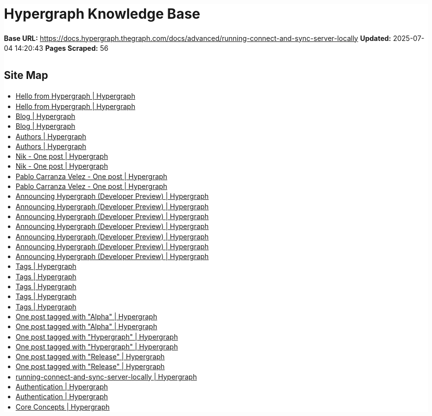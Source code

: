 # Hypergraph Knowledge Base

**Base URL:** https://docs.hypergraph.thegraph.com/docs/advanced/running-connect-and-sync-server-locally
**Updated:** 2025-07-04 14:20:43
**Pages Scraped:** 56

## Site Map

- [Hello from Hypergraph | Hypergraph](https://docs.hypergraph.thegraph.com/)
- [Hello from Hypergraph | Hypergraph](https://docs.hypergraph.thegraph.com/#__docusaurus_skipToContent_fallback)
- [Blog | Hypergraph](https://docs.hypergraph.thegraph.com/blog)
- [Blog | Hypergraph](https://docs.hypergraph.thegraph.com/blog#__docusaurus_skipToContent_fallback)
- [Authors | Hypergraph](https://docs.hypergraph.thegraph.com/blog/authors)
- [Authors | Hypergraph](https://docs.hypergraph.thegraph.com/blog/authors#__docusaurus_skipToContent_fallback)
- [Nik - One post | Hypergraph](https://docs.hypergraph.thegraph.com/blog/authors/all-nik-articles)
- [Nik - One post | Hypergraph](https://docs.hypergraph.thegraph.com/blog/authors/all-nik-articles#__docusaurus_skipToContent_fallback)
- [Pablo Carranza Velez - One post | Hypergraph](https://docs.hypergraph.thegraph.com/blog/authors/pablo)
- [Pablo Carranza Velez - One post | Hypergraph](https://docs.hypergraph.thegraph.com/blog/authors/pablo#__docusaurus_skipToContent_fallback)
- [Announcing Hypergraph (Developer Preview) | Hypergraph](https://docs.hypergraph.thegraph.com/blog/hypergraph-alpha-released)
- [Announcing Hypergraph (Developer Preview) | Hypergraph](https://docs.hypergraph.thegraph.com/blog/hypergraph-alpha-released#__docusaurus_skipToContent_fallback)
- [Announcing Hypergraph (Developer Preview) | Hypergraph](https://docs.hypergraph.thegraph.com/blog/hypergraph-alpha-released#a-note-on-what-to-expect)
- [Announcing Hypergraph (Developer Preview) | Hypergraph](https://docs.hypergraph.thegraph.com/blog/hypergraph-alpha-released#lets-build-together)
- [Announcing Hypergraph (Developer Preview) | Hypergraph](https://docs.hypergraph.thegraph.com/blog/hypergraph-alpha-released#ready-to-shape-the-future)
- [Announcing Hypergraph (Developer Preview) | Hypergraph](https://docs.hypergraph.thegraph.com/blog/hypergraph-alpha-released#what-makes-hypergraph-different)
- [Announcing Hypergraph (Developer Preview) | Hypergraph](https://docs.hypergraph.thegraph.com/blog/hypergraph-alpha-released#why-we-built-hypergraph)
- [Tags | Hypergraph](https://docs.hypergraph.thegraph.com/blog/tags)
- [Tags | Hypergraph](https://docs.hypergraph.thegraph.com/blog/tags#A)
- [Tags | Hypergraph](https://docs.hypergraph.thegraph.com/blog/tags#H)
- [Tags | Hypergraph](https://docs.hypergraph.thegraph.com/blog/tags#R)
- [Tags | Hypergraph](https://docs.hypergraph.thegraph.com/blog/tags#__docusaurus_skipToContent_fallback)
- [One post tagged with "Alpha" | Hypergraph](https://docs.hypergraph.thegraph.com/blog/tags/alpha)
- [One post tagged with "Alpha" | Hypergraph](https://docs.hypergraph.thegraph.com/blog/tags/alpha#__docusaurus_skipToContent_fallback)
- [One post tagged with "Hypergraph" | Hypergraph](https://docs.hypergraph.thegraph.com/blog/tags/hypergraph)
- [One post tagged with "Hypergraph" | Hypergraph](https://docs.hypergraph.thegraph.com/blog/tags/hypergraph#__docusaurus_skipToContent_fallback)
- [One post tagged with "Release" | Hypergraph](https://docs.hypergraph.thegraph.com/blog/tags/release)
- [One post tagged with "Release" | Hypergraph](https://docs.hypergraph.thegraph.com/blog/tags/release#__docusaurus_skipToContent_fallback)
- [running-connect-and-sync-server-locally | Hypergraph](https://docs.hypergraph.thegraph.com/docs/advanced/running-connect-and-sync-server-locally)
- [Authentication | Hypergraph](https://docs.hypergraph.thegraph.com/docs/authentication)
- [Authentication | Hypergraph](https://docs.hypergraph.thegraph.com/docs/authentication#__docusaurus_skipToContent_fallback)
- [Core Concepts | Hypergraph](https://docs.hypergraph.thegraph.com/docs/core-concepts)